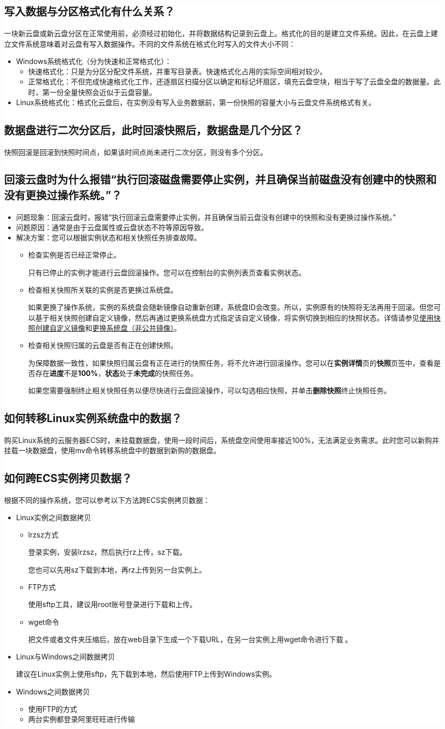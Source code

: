 ## 写入数据与分区格式化有什么关系？

一块新云盘或新云盘分区在正常使用前，必须经过初始化，并将数据结构记录到云盘上。格式化的目的是建立文件系统。因此，在云盘上建立文件系统意味着对云盘有写入数据操作。不同的文件系统在格式化时写入的文件大小不同：

-   Windows系统格式化（分为快速和正常格式化）：
    -   快速格式化：只是为分区分配文件系统，并重写目录表。快速格式化占用的实际空间相对较少。
    -   正常格式化：不但完成快速格式化工作，还逐扇区扫描分区以确定和标记坏扇区，填充云盘空块，相当于写了云盘全盘的数据量。此时，第一份全量快照会近似于云盘容量。
-   Linux系统格式化：格式化云盘后，在实例没有写入业务数据前，第一份快照的容量大小与云盘文件系统格式有关。

## 数据盘进行二次分区后，此时回滚快照后，数据盘是几个分区？

快照回滚是回滚到快照时间点，如果该时间点尚未进行二次分区，则没有多个分区。

## 回滚云盘时为什么报错“执行回滚磁盘需要停止实例，并且确保当前磁盘没有创建中的快照和没有更换过操作系统。”？

-   问题现象：回滚云盘时，报错“执行回滚云盘需要停止实例，并且确保当前云盘没有创建中的快照和没有更换过操作系统。”
-   问题原因：通常是由于云盘属性或云盘状态不符等原因导致。
-   解决方案：您可以根据实例状态和相关快照任务排查故障。
    -   检查实例是否已经正常停止。

        只有已停止的实例才能进行云盘回滚操作。您可以在控制台的实例列表页查看实例状态。

    -   检查相关快照所关联的实例是否更换过系统盘。

        如果更换了操作系统，实例的系统盘会随新镜像自动重新创建，系统盘ID会改变。所以，实例原有的快照将无法再用于回滚。但您可以基于相关快照创建自定义镜像，然后再通过更换系统盘方式指定该自定义镜像，将实例切换到相应的快照状态。详情请参见[使用快照创建自定义镜像](/intl.zh-CN/镜像/自定义镜像/创建自定义镜像/使用快照创建自定义镜像.md)和[更换系统盘（非公共镜像）](/intl.zh-CN/块存储/云盘/更换系统盘/更换系统盘（非公共镜像）.md)。

    -   检查相关快照归属的云盘是否有正在创建快照。

        为保障数据一致性，如果快照归属云盘有正在进行的快照任务，将不允许进行回滚操作。您可以在**实例详情**页的**快照**页签中，查看是否存在**进度**不是**100%**，**状态**处于**未完成**的快照任务。

        如果您需要强制终止相关快照任务以便尽快进行云盘回滚操作，可以勾选相应快照，并单击**删除快照**终止快照任务。


## 如何转移Linux实例系统盘中的数据？

购买Linux系统的云服务器ECS时，未挂载数据盘，使用一段时间后，系统盘空间使用率接近100%，无法满足业务需求。此时您可以新购并挂载一块数据盘，使用mv命令转移系统盘中的数据到新购的数据盘。

## 如何跨ECS实例拷贝数据？

根据不同的操作系统，您可以参考以下方法跨ECS实例拷贝数据：

-   Linux实例之间数据拷贝
    -   lrzsz方式

        登录实例，安装lrzsz，然后执行rz上传，sz下载。

        您也可以先用sz下载到本地，再rz上传到另一台实例上。

    -   FTP方式

        使用sftp工具，建议用root账号登录进行下载和上传。

    -   wget命令

        把文件或者文件夹压缩后，放在web目录下生成一个下载URL，在另一台实例上用wget命令进行下载 。

-   Linux与Windows之间数据拷贝

    建议在Linux实例上使用sftp，先下载到本地，然后使用FTP上传到Windows实例。

-   Windows之间数据拷贝
    -   使用FTP的方式
    -   两台实例都登录阿里旺旺进行传输

